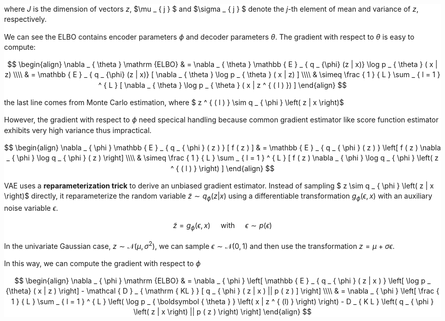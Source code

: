 where $J$ is the dimension of vectors $z$, $\mu _ { j } $ and $\sigma _ { j } $ denote the $j$-th element of mean and variance of $z$, respectively.

We can see the ELBO contains encoder parameters $\phi$ and decoder parameters $\theta$. The gradient with respect to $\theta$ is easy to compute: 

$$ 
\begin{align} 
\nabla _ { \theta } \mathrm {ELBO}  & =  \nabla _ { \theta } \mathbb { E } _ { q _ {\phi} (z | x)}  \log p _ { \theta } ( x | z) \\\\   & =  \mathbb { E } _ { q _ {\phi} (z | x)} [ \nabla _ { \theta }  \log p _ { \theta } ( x | z) ]  \\\\  & \simeq  \frac { 1 } { L } \sum _ { l = 1 } ^ { L } [ \nabla _ { \theta }  \log p _ { \theta } ( x | z ^ { ( l ) }) ]
\end{align}
$$

the last line comes from Monte Carlo estimation, where $ z  ^ { ( l ) } \sim q _ { \phi } \left( z | x \right)$

However, the gradient with respect to $\phi$ need specical handling because common gradient estimator like score function estimator exhibits very high variance thus impractical.

$$ 
\begin{align} 
\nabla _ { \phi } \mathbb { E } _ { q _ { \phi } ( z ) } [ f ( z ) ]  & = \mathbb { E } _ { q _ { \phi } ( z  ) } \left[ f ( z ) \nabla _ { \phi } \log q _ { \phi } ( z ) \right]  \\\\     & \simeq \frac { 1 } { L } \sum _ { l = 1 } ^ { L } [ f ( z ) \nabla _ { \phi } \log q _ { \phi } \left( z ^ { ( l ) } \right) ] 
\end{align}
$$

VAE uses a **reparameterization trick** to derive an unbiased gradient estimator. Instead of sampling $ z \sim q _ { \phi } \left( z | x \right)$ directly, it reparameterize the random variable $\widetilde { z } \sim q _ { \phi } ( z | x )$ using a differentiable transformation $g _ { \phi } (  \epsilon , x )$ with an auxiliary noise variable $\epsilon$.

$$
\widetilde {  z } = g _ { \phi } ( \epsilon , x ) \quad \text { with } \quad \epsilon  \sim p ( \epsilon  )
$$

In the univariate Gaussian case, $z \sim \mathcal { N } \left( \mu , \sigma ^ { 2 } \right)$, we can sample $\epsilon \sim \mathcal { N } ( 0,1 )$ and then use the transformation $z = \mu + \sigma \epsilon$.

In this way, we can compute the gradient with respect to $\phi$ 

$$ 
\begin{align} 
\nabla _ { \phi } \mathrm {ELBO}  & =  \nabla _ { \phi }  \left[ \mathbb { E } _ { q _ { \phi } ( z | x ) } \left[ \log  p _ {\theta} ( x | z ) \right] - \mathcal { D } _ { \mathrm { KL } } [ q _ { \phi } ( z | x ) || p ( z ) ] \right]   \\\\   & =   \nabla _ { \phi }  \left[ \frac { 1 } { L } \sum _ { l = 1 } ^ { L } \left( \log p _ { \boldsymbol { \theta } } \left( x |  z  ^ {  (l)  } \right) \right) - D _ { K L } \left( q _ { \phi } \left( z  | x \right) || p ( z ) \right) \right]
\end{align}
$$

